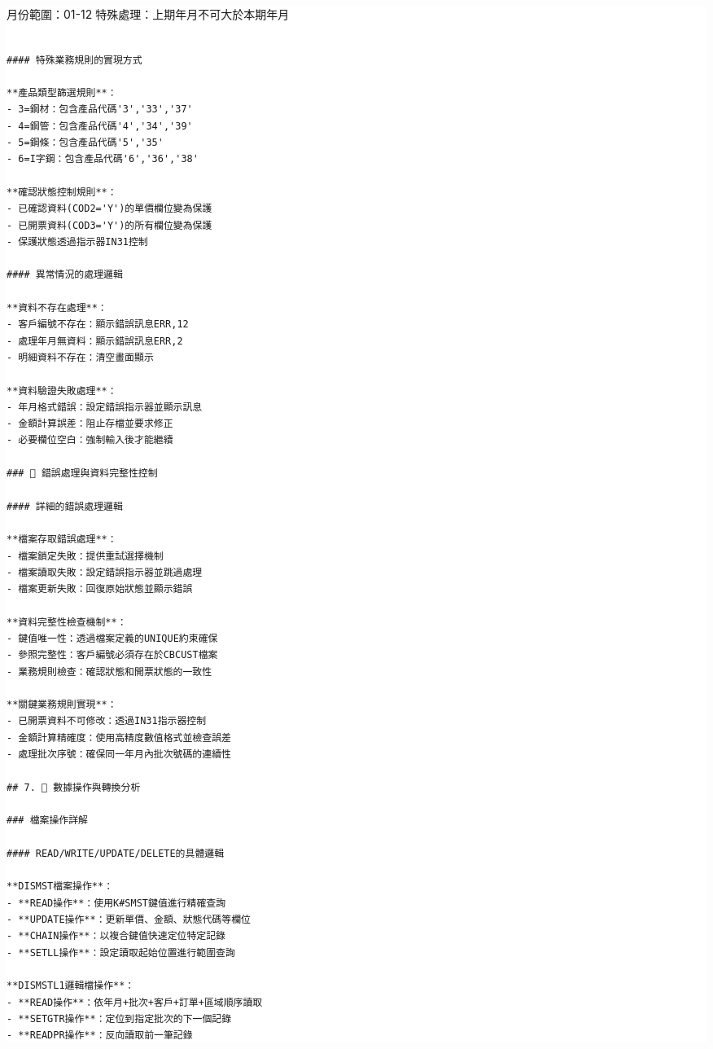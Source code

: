月份範圍：01-12
特殊處理：上期年月不可大於本期年月
```

#### 特殊業務規則的實現方式

**產品類型篩選規則**：
- 3=鋼材：包含產品代碼'3','33','37'
- 4=鋼管：包含產品代碼'4','34','39'  
- 5=鋼條：包含產品代碼'5','35'
- 6=I字鋼：包含產品代碼'6','36','38'

**確認狀態控制規則**：
- 已確認資料(COD2='Y')的單價欄位變為保護
- 已開票資料(COD3='Y')的所有欄位變為保護
- 保護狀態透過指示器IN31控制

#### 異常情況的處理邏輯

**資料不存在處理**：
- 客戶編號不存在：顯示錯誤訊息ERR,12
- 處理年月無資料：顯示錯誤訊息ERR,2
- 明細資料不存在：清空畫面顯示

**資料驗證失敗處理**：
- 年月格式錯誤：設定錯誤指示器並顯示訊息
- 金額計算誤差：阻止存檔並要求修正
- 必要欄位空白：強制輸入後才能繼續

### 🎯 錯誤處理與資料完整性控制

#### 詳細的錯誤處理邏輯

**檔案存取錯誤處理**：
- 檔案鎖定失敗：提供重試選擇機制
- 檔案讀取失敗：設定錯誤指示器並跳過處理
- 檔案更新失敗：回復原始狀態並顯示錯誤

**資料完整性檢查機制**：
- 鍵值唯一性：透過檔案定義的UNIQUE約束確保
- 參照完整性：客戶編號必須存在於CBCUST檔案
- 業務規則檢查：確認狀態和開票狀態的一致性

**關鍵業務規則實現**：
- 已開票資料不可修改：透過IN31指示器控制
- 金額計算精確度：使用高精度數值格式並檢查誤差
- 處理批次序號：確保同一年月內批次號碼的連續性

## 7. 🎯 數據操作與轉換分析

### 檔案操作詳解

#### READ/WRITE/UPDATE/DELETE的具體邏輯

**DISMST檔案操作**：
- **READ操作**：使用K#SMST鍵值進行精確查詢
- **UPDATE操作**：更新單價、金額、狀態代碼等欄位
- **CHAIN操作**：以複合鍵值快速定位特定記錄
- **SETLL操作**：設定讀取起始位置進行範圍查詢

**DISMSTL1邏輯檔操作**：
- **READ操作**：依年月+批次+客戶+訂單+區域順序讀取
- **SETGTR操作**：定位到指定批次的下一個記錄
- **READPR操作**：反向讀取前一筆記錄
```